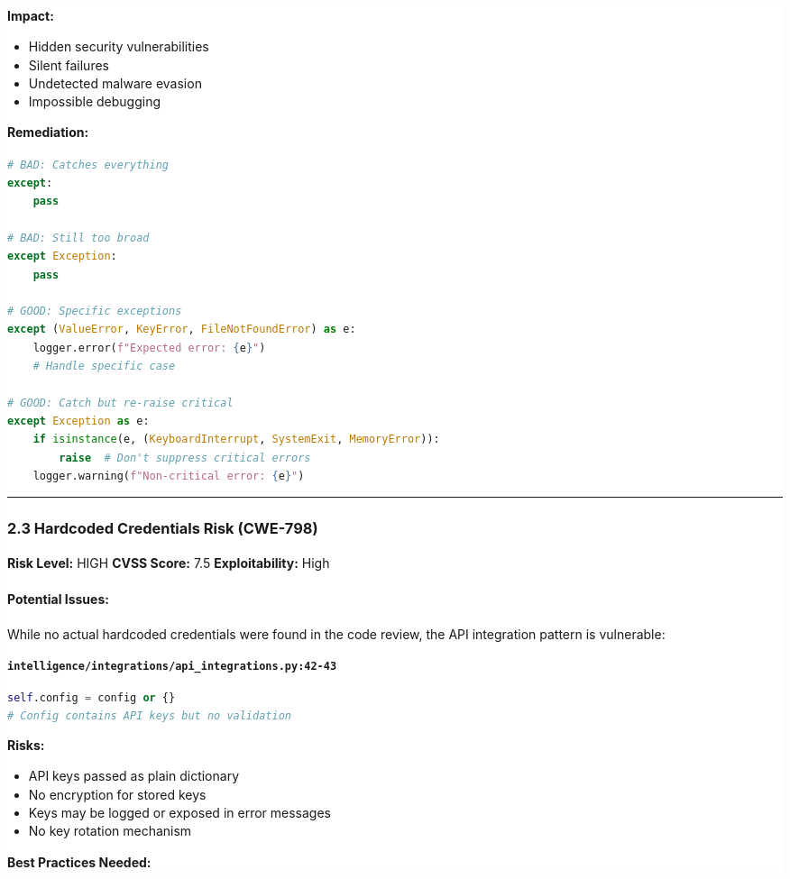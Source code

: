**Impact:**
- Hidden security vulnerabilities
- Silent failures
- Undetected malware evasion
- Impossible debugging

**Remediation:**
```python
# BAD: Catches everything
except:
    pass

# BAD: Still too broad
except Exception:
    pass

# GOOD: Specific exceptions
except (ValueError, KeyError, FileNotFoundError) as e:
    logger.error(f"Expected error: {e}")
    # Handle specific case

# GOOD: Catch but re-raise critical
except Exception as e:
    if isinstance(e, (KeyboardInterrupt, SystemExit, MemoryError)):
        raise  # Don't suppress critical errors
    logger.warning(f"Non-critical error: {e}")
```

---

### 2.3 Hardcoded Credentials Risk (CWE-798)

**Risk Level:** HIGH
**CVSS Score:** 7.5
**Exploitability:** High

#### Potential Issues:

While no actual hardcoded credentials were found in the code review, the API integration pattern is vulnerable:

**`intelligence/integrations/api_integrations.py:42-43`**
```python
self.config = config or {}
# Config contains API keys but no validation
```

**Risks:**
- API keys passed as plain dictionary
- No encryption for stored keys
- Keys may be logged or exposed in error messages
- No key rotation mechanism

**Best Practices Needed:**
